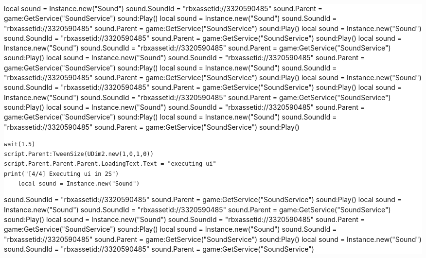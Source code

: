 local sound = Instance.new("Sound")
sound.SoundId = "rbxassetid://3320590485"
sound.Parent = game:GetService("SoundService")
sound:Play()
local sound = Instance.new("Sound")
sound.SoundId = "rbxassetid://3320590485"
sound.Parent = game:GetService("SoundService")
sound:Play()
local sound = Instance.new("Sound")
sound.SoundId = "rbxassetid://3320590485"
sound.Parent = game:GetService("SoundService")
sound:Play()
local sound = Instance.new("Sound")
sound.SoundId = "rbxassetid://3320590485"
sound.Parent = game:GetService("SoundService")
sound:Play()
local sound = Instance.new("Sound")
sound.SoundId = "rbxassetid://3320590485"
sound.Parent = game:GetService("SoundService")
sound:Play()
local sound = Instance.new("Sound")
sound.SoundId = "rbxassetid://3320590485"
sound.Parent = game:GetService("SoundService")
sound:Play()
local sound = Instance.new("Sound")
sound.SoundId = "rbxassetid://3320590485"
sound.Parent = game:GetService("SoundService")
sound:Play()
local sound = Instance.new("Sound")
sound.SoundId = "rbxassetid://3320590485"
sound.Parent = game:GetService("SoundService")
sound:Play()
local sound = Instance.new("Sound")
sound.SoundId = "rbxassetid://3320590485"
sound.Parent = game:GetService("SoundService")
sound:Play()
local sound = Instance.new("Sound")
sound.SoundId = "rbxassetid://3320590485"
sound.Parent = game:GetService("SoundService")
sound:Play()

    wait(1.5)
    script.Parent:TweenSize(UDim2.new(1,0,1,0))
    script.Parent.Parent.Parent.LoadingText.Text = "executing ui"
    print("[4/4] Executing ui in 2S")
        local sound = Instance.new("Sound")
sound.SoundId = "rbxassetid://3320590485"
sound.Parent = game:GetService("SoundService")
sound:Play()
local sound = Instance.new("Sound")
sound.SoundId = "rbxassetid://3320590485"
sound.Parent = game:GetService("SoundService")
sound:Play()
local sound = Instance.new("Sound")
sound.SoundId = "rbxassetid://3320590485"
sound.Parent = game:GetService("SoundService")
sound:Play()
local sound = Instance.new("Sound")
sound.SoundId = "rbxassetid://3320590485"
sound.Parent = game:GetService("SoundService")
sound:Play()
local sound = Instance.new("Sound")
sound.SoundId = "rbxassetid://3320590485"
sound.Parent = game:GetService("SoundService")